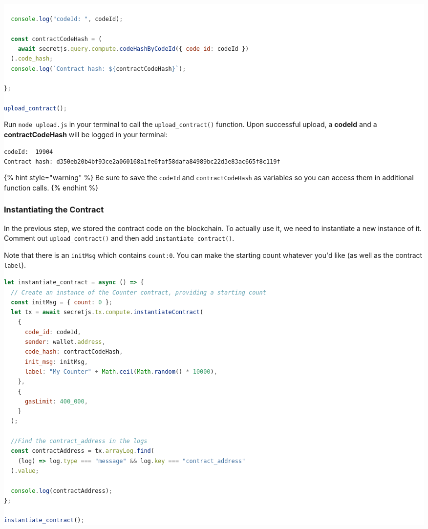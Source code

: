 ```javascript

  console.log("codeId: ", codeId);

  const contractCodeHash = (
    await secretjs.query.compute.codeHashByCodeId({ code_id: codeId })
  ).code_hash;
  console.log(`Contract hash: ${contractCodeHash}`);
  
};

upload_contract();
```

Run `node upload.js` in your terminal to call the `upload_contract()` function. Upon successful upload, a **codeId** and a **contractCodeHash** will be logged in your terminal:

```
codeId:  19904
Contract hash: d350eb20b4bf93ce2a060168a1fe6faf58dafa84989bc22d3e83ac665f8c119f
```

{% hint style="warning" %}
Be sure to save the `codeId` and `contractCodeHash` as variables so you can access them in additional function calls.
{% endhint %}

### Instantiating the Contract

In the previous step, we stored the contract code on the blockchain. To actually use it, we need to instantiate a new instance of it. Comment out `upload_contract()` and then add `instantiate_contract()`.

Note that there is an `initMsg` which contains `count:0`. You can make the starting count whatever you'd like (as well as the contract `label`).

```javascript
let instantiate_contract = async () => {
  // Create an instance of the Counter contract, providing a starting count
  const initMsg = { count: 0 };
  let tx = await secretjs.tx.compute.instantiateContract(
    {
      code_id: codeId,
      sender: wallet.address,
      code_hash: contractCodeHash,
      init_msg: initMsg,
      label: "My Counter" + Math.ceil(Math.random() * 10000),
    },
    {
      gasLimit: 400_000,
    }
  );

  //Find the contract_address in the logs
  const contractAddress = tx.arrayLog.find(
    (log) => log.type === "message" && log.key === "contract_address"
  ).value;

  console.log(contractAddress);
};

instantiate_contract();
```
